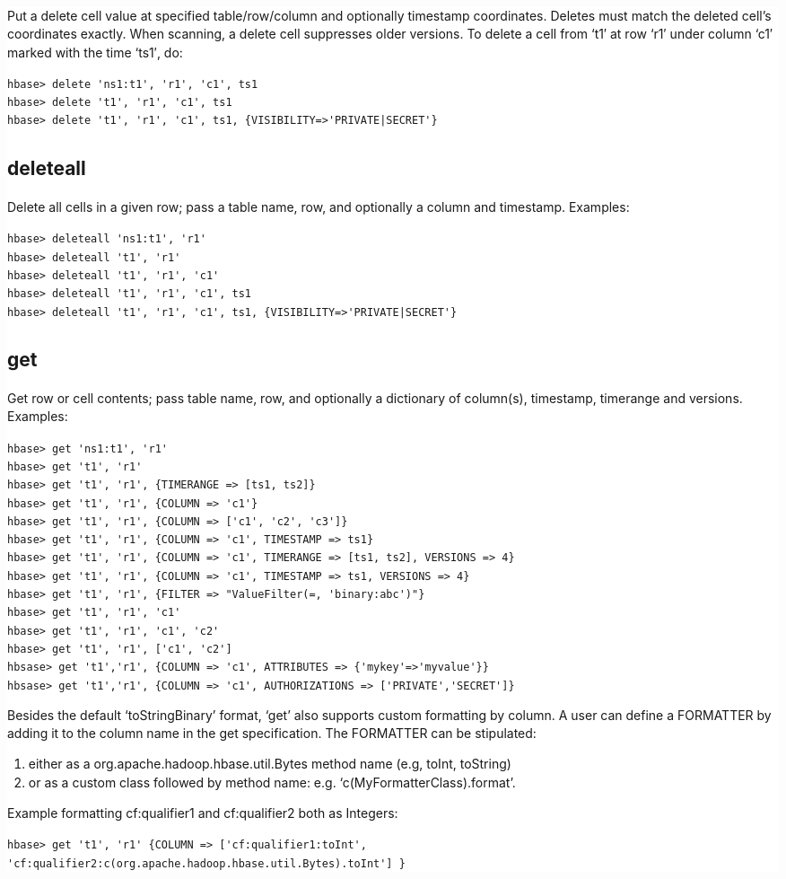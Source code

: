 Put a delete cell value at specified table/row/column and optionally timestamp coordinates. Deletes must match the deleted cell’s coordinates exactly. When scanning, a delete cell suppresses older versions. To delete a cell from ‘t1′ at row ‘r1′ under column ‘c1′ marked with the time ‘ts1′, do:
```
hbase> delete 'ns1:t1', 'r1', 'c1', ts1
hbase> delete 't1', 'r1', 'c1', ts1
hbase> delete 't1', 'r1', 'c1', ts1, {VISIBILITY=>'PRIVATE|SECRET'}
```


## deleteall

Delete all cells in a given row; pass a table name, row, and optionally a column and timestamp. Examples:
```
hbase> deleteall 'ns1:t1', 'r1'
hbase> deleteall 't1', 'r1'
hbase> deleteall 't1', 'r1', 'c1'
hbase> deleteall 't1', 'r1', 'c1', ts1
hbase> deleteall 't1', 'r1', 'c1', ts1, {VISIBILITY=>'PRIVATE|SECRET'}
```


## get

Get row or cell contents; pass table name, row, and optionally a dictionary of column(s), timestamp, timerange and versions. Examples:
```
hbase> get 'ns1:t1', 'r1'
hbase> get 't1', 'r1'
hbase> get 't1', 'r1', {TIMERANGE => [ts1, ts2]}
hbase> get 't1', 'r1', {COLUMN => 'c1'}
hbase> get 't1', 'r1', {COLUMN => ['c1', 'c2', 'c3']}
hbase> get 't1', 'r1', {COLUMN => 'c1', TIMESTAMP => ts1}
hbase> get 't1', 'r1', {COLUMN => 'c1', TIMERANGE => [ts1, ts2], VERSIONS => 4}
hbase> get 't1', 'r1', {COLUMN => 'c1', TIMESTAMP => ts1, VERSIONS => 4}
hbase> get 't1', 'r1', {FILTER => "ValueFilter(=, 'binary:abc')"}
hbase> get 't1', 'r1', 'c1'
hbase> get 't1', 'r1', 'c1', 'c2'
hbase> get 't1', 'r1', ['c1', 'c2']
hbsase> get 't1','r1', {COLUMN => 'c1', ATTRIBUTES => {'mykey'=>'myvalue'}}
hbsase> get 't1','r1', {COLUMN => 'c1', AUTHORIZATIONS => ['PRIVATE','SECRET']}
```

Besides the default ‘toStringBinary’ format, ‘get’ also supports custom formatting by column. A user can define a FORMATTER by adding it to the column name in the get specification. The FORMATTER can be stipulated:

1. either as a org.apache.hadoop.hbase.util.Bytes method name (e.g, toInt, toString)
2. or as a custom class followed by method name: e.g. ‘c(MyFormatterClass).format’.

Example formatting cf:qualifier1 and cf:qualifier2 both as Integers:
```
hbase> get 't1', 'r1' {COLUMN => ['cf:qualifier1:toInt',
'cf:qualifier2:c(org.apache.hadoop.hbase.util.Bytes).toInt'] }
```
